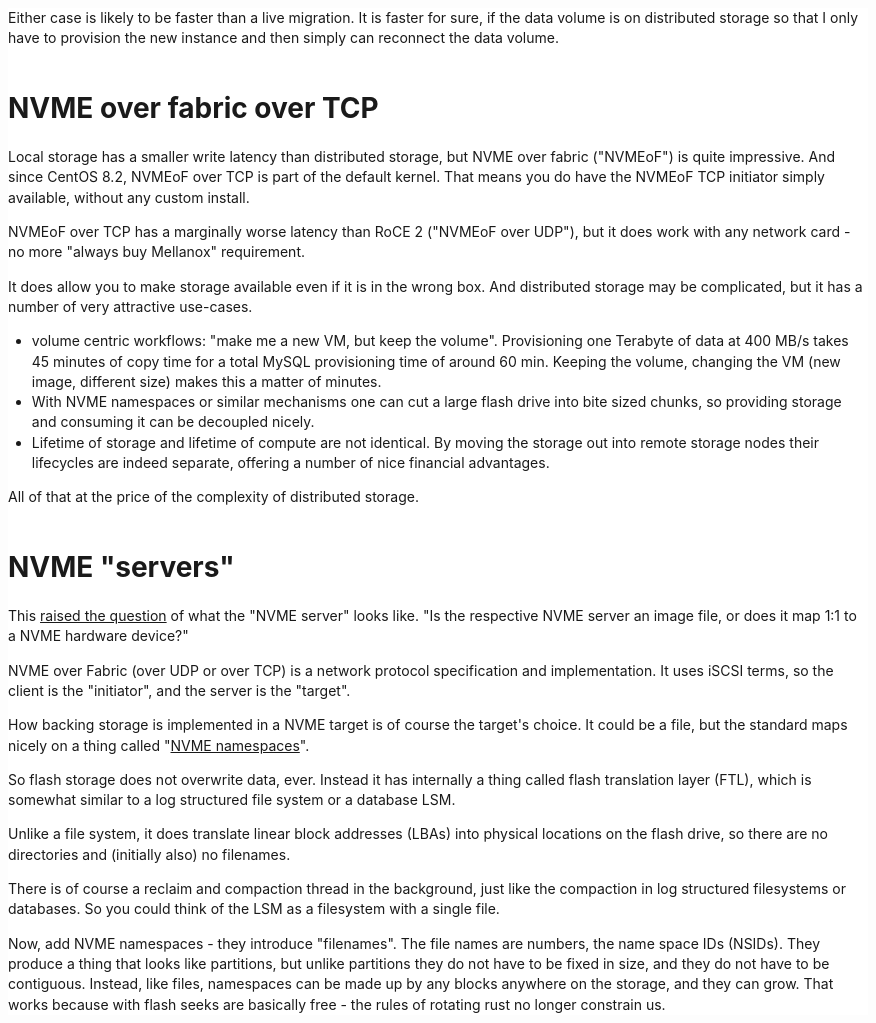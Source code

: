 Either case is likely to be faster than a live migration. It is faster for sure, if the data volume is on distributed storage so that I only have to provision the new instance and then simply can reconnect the data volume.

# NVME over fabric over TCP

Local storage has a smaller write latency than distributed storage, but NVME over fabric ("NVMEoF") is quite impressive. And since CentOS 8.2, NVMEoF over TCP is part of the default kernel. That means you do have the NVMEoF TCP initiator simply available, without any custom install.

NVMEoF over TCP has a marginally worse latency than RoCE 2 ("NVMEoF over UDP"), but it does work with any network card - no more "always buy Mellanox" requirement.

It does allow you to make storage available even if it is in the wrong box. And distributed storage may be complicated, but it has a number of very attractive use-cases.

- volume centric workflows: "make me a new VM, but keep the volume". Provisioning one Terabyte of data at 400 MB/s takes 45 minutes of copy time for a total MySQL provisioning time of around 60 min. Keeping the volume, changing the VM (new image, different size) makes this a matter of minutes.
- With NVME namespaces or similar mechanisms one can cut a large flash drive into bite sized chunks, so providing storage and consuming it can be decoupled nicely.
- Lifetime of storage and lifetime of compute are not identical. By moving the storage out into remote storage nodes their lifecycles are indeed separate, offering a number of nice financial advantages.

All of that at the price of the complexity of distributed storage.

# NVME "servers"

This [raised the question](https://twitter.com/eckes/status/1397134662896701443) of what the "NVME server" looks like. "Is the respective NVME server an image file, or does it map 1:1 to a NVME hardware device?"

NVME over Fabric (over UDP or over TCP) is a network protocol specification and implementation. It uses iSCSI terms, so the client is the "initiator", and the server is the "target".

How backing storage is implemented in a NVME target is of course the target's choice. It could be a file, but the standard maps nicely on a thing called "[NVME namespaces](https://nvmexpress.org/resources/nvm-express-technology-features/nvme-namespaces/)".

So flash storage does not overwrite data, ever. Instead it has internally a thing called flash translation layer (FTL), which is somewhat similar to a log structured file system or a database LSM.

Unlike a file system, it does translate linear block addresses (LBAs) into physical locations on the flash drive, so there are no directories and (initially also) no filenames.

There is of course a reclaim and compaction thread in the background, just like the compaction in log structured filesystems or databases. So you could think of the LSM as a filesystem with a single file.

Now, add NVME namespaces - they introduce "filenames". The file names are numbers, the name space IDs (NSIDs). They produce a thing that looks like partitions, but unlike partitions they do not have to be fixed in size, and they do not have to be contiguous. Instead, like files, namespaces can be made up by any blocks anywhere on the storage, and they can grow. That works because with flash seeks are basically free - the rules of rotating rust no longer constrain us.
